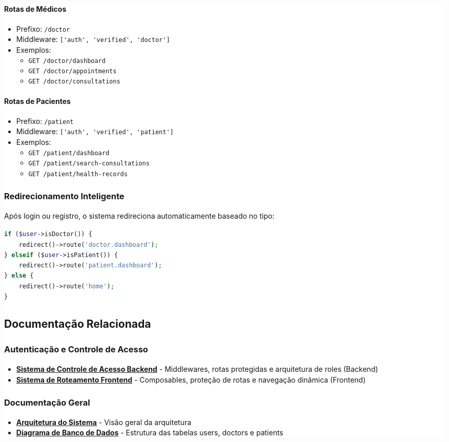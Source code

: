 #### Rotas de Médicos
- Prefixo: `/doctor`
- Middleware: `['auth', 'verified', 'doctor']`
- Exemplos:
  - `GET /doctor/dashboard`
  - `GET /doctor/appointments`
  - `GET /doctor/consultations`

#### Rotas de Pacientes
- Prefixo: `/patient`
- Middleware: `['auth', 'verified', 'patient']`
- Exemplos:
  - `GET /patient/dashboard`
  - `GET /patient/search-consultations`
  - `GET /patient/health-records`

### Redirecionamento Inteligente

Após login ou registro, o sistema redireciona automaticamente baseado no tipo:

```php
if ($user->isDoctor()) {
    redirect()->route('doctor.dashboard');
} elseif ($user->isPatient()) {
    redirect()->route('patient.dashboard');
} else {
    redirect()->route('home');
}
```

## Documentação Relacionada

### Autenticação e Controle de Acesso
- **[Sistema de Controle de Acesso Backend](./RoleBasedAccess.md)** - Middlewares, rotas protegidas e arquitetura de roles (Backend)
- **[Sistema de Roteamento Frontend](./FrontendRouting.md)** - Composables, proteção de rotas e navegação dinâmica (Frontend)

### Documentação Geral
- **[Arquitetura do Sistema](../../Architecture/Arquitetura.md)** - Visão geral da arquitetura
- **[Diagrama de Banco de Dados](../../database/README.md)** - Estrutura das tabelas users, doctors e patients